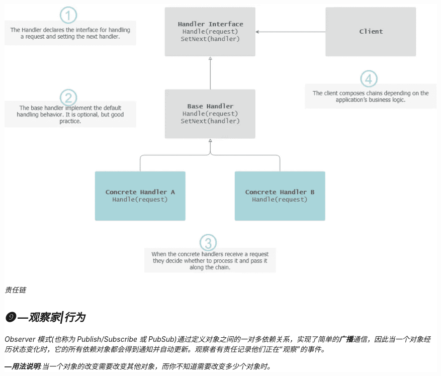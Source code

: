 *![](img/06400861bdb0ab3add5c065ff66ed4aa.png)*

*责任链*

## *➒ —观察家|行为*

*Observer 模式(也称为 Publish/Subscribe 或 PubSub)通过定义对象之间的一对多依赖关系，实现了简单的**广播**通信，因此当一个对象经历状态变化时，它的所有依赖对象都会得到通知并自动更新。观察者有责任记录他们正在“观察”的事件。*

***—用法说明**:当一个对象的改变需要改变其他对象，而你不知道需要改变多少个对象时。*
